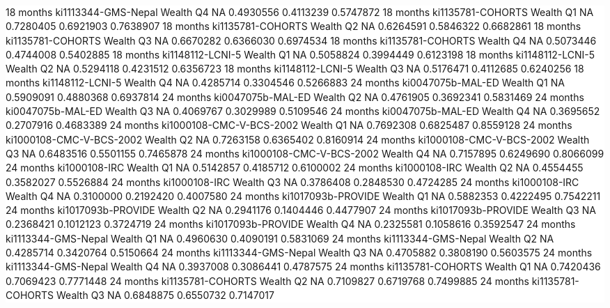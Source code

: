 18 months   ki1113344-GMS-Nepal        Wealth Q4            NA                0.4930556   0.4113239   0.5747872
18 months   ki1135781-COHORTS          Wealth Q1            NA                0.7280405   0.6921903   0.7638907
18 months   ki1135781-COHORTS          Wealth Q2            NA                0.6264591   0.5846322   0.6682861
18 months   ki1135781-COHORTS          Wealth Q3            NA                0.6670282   0.6366030   0.6974534
18 months   ki1135781-COHORTS          Wealth Q4            NA                0.5073446   0.4744008   0.5402885
18 months   ki1148112-LCNI-5           Wealth Q1            NA                0.5058824   0.3994449   0.6123198
18 months   ki1148112-LCNI-5           Wealth Q2            NA                0.5294118   0.4231512   0.6356723
18 months   ki1148112-LCNI-5           Wealth Q3            NA                0.5176471   0.4112685   0.6240256
18 months   ki1148112-LCNI-5           Wealth Q4            NA                0.4285714   0.3304546   0.5266883
24 months   ki0047075b-MAL-ED          Wealth Q1            NA                0.5909091   0.4880368   0.6937814
24 months   ki0047075b-MAL-ED          Wealth Q2            NA                0.4761905   0.3692341   0.5831469
24 months   ki0047075b-MAL-ED          Wealth Q3            NA                0.4069767   0.3029989   0.5109546
24 months   ki0047075b-MAL-ED          Wealth Q4            NA                0.3695652   0.2707916   0.4683389
24 months   ki1000108-CMC-V-BCS-2002   Wealth Q1            NA                0.7692308   0.6825487   0.8559128
24 months   ki1000108-CMC-V-BCS-2002   Wealth Q2            NA                0.7263158   0.6365402   0.8160914
24 months   ki1000108-CMC-V-BCS-2002   Wealth Q3            NA                0.6483516   0.5501155   0.7465878
24 months   ki1000108-CMC-V-BCS-2002   Wealth Q4            NA                0.7157895   0.6249690   0.8066099
24 months   ki1000108-IRC              Wealth Q1            NA                0.5142857   0.4185712   0.6100002
24 months   ki1000108-IRC              Wealth Q2            NA                0.4554455   0.3582027   0.5526884
24 months   ki1000108-IRC              Wealth Q3            NA                0.3786408   0.2848530   0.4724285
24 months   ki1000108-IRC              Wealth Q4            NA                0.3100000   0.2192420   0.4007580
24 months   ki1017093b-PROVIDE         Wealth Q1            NA                0.5882353   0.4222495   0.7542211
24 months   ki1017093b-PROVIDE         Wealth Q2            NA                0.2941176   0.1404446   0.4477907
24 months   ki1017093b-PROVIDE         Wealth Q3            NA                0.2368421   0.1012123   0.3724719
24 months   ki1017093b-PROVIDE         Wealth Q4            NA                0.2325581   0.1058616   0.3592547
24 months   ki1113344-GMS-Nepal        Wealth Q1            NA                0.4960630   0.4090191   0.5831069
24 months   ki1113344-GMS-Nepal        Wealth Q2            NA                0.4285714   0.3420764   0.5150664
24 months   ki1113344-GMS-Nepal        Wealth Q3            NA                0.4705882   0.3808190   0.5603575
24 months   ki1113344-GMS-Nepal        Wealth Q4            NA                0.3937008   0.3086441   0.4787575
24 months   ki1135781-COHORTS          Wealth Q1            NA                0.7420436   0.7069423   0.7771448
24 months   ki1135781-COHORTS          Wealth Q2            NA                0.7109827   0.6719768   0.7499885
24 months   ki1135781-COHORTS          Wealth Q3            NA                0.6848875   0.6550732   0.7147017